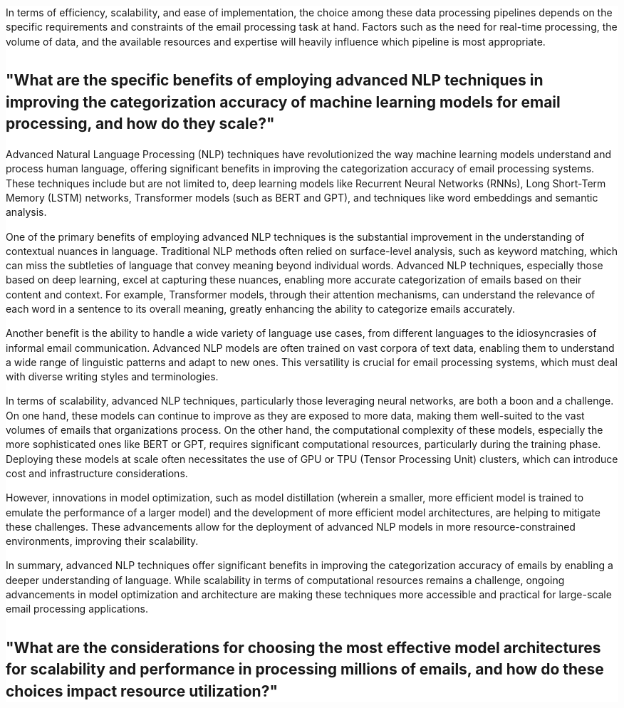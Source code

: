 In terms of efficiency, scalability, and ease of implementation, the choice among these data processing pipelines depends on the specific requirements and constraints of the email processing task at hand. Factors such as the need for real-time processing, the volume of data, and the available resources and expertise will heavily influence which pipeline is most appropriate.

## "What are the specific benefits of employing advanced NLP techniques in improving the categorization accuracy of machine learning models for email processing, and how do they scale?"

Advanced Natural Language Processing (NLP) techniques have revolutionized the way machine learning models understand and process human language, offering significant benefits in improving the categorization accuracy of email processing systems. These techniques include but are not limited to, deep learning models like Recurrent Neural Networks (RNNs), Long Short-Term Memory (LSTM) networks, Transformer models (such as BERT and GPT), and techniques like word embeddings and semantic analysis.

One of the primary benefits of employing advanced NLP techniques is the substantial improvement in the understanding of contextual nuances in language. Traditional NLP methods often relied on surface-level analysis, such as keyword matching, which can miss the subtleties of language that convey meaning beyond individual words. Advanced NLP techniques, especially those based on deep learning, excel at capturing these nuances, enabling more accurate categorization of emails based on their content and context. For example, Transformer models, through their attention mechanisms, can understand the relevance of each word in a sentence to its overall meaning, greatly enhancing the ability to categorize emails accurately.

Another benefit is the ability to handle a wide variety of language use cases, from different languages to the idiosyncrasies of informal email communication. Advanced NLP models are often trained on vast corpora of text data, enabling them to understand a wide range of linguistic patterns and adapt to new ones. This versatility is crucial for email processing systems, which must deal with diverse writing styles and terminologies.

In terms of scalability, advanced NLP techniques, particularly those leveraging neural networks, are both a boon and a challenge. On one hand, these models can continue to improve as they are exposed to more data, making them well-suited to the vast volumes of emails that organizations process. On the other hand, the computational complexity of these models, especially the more sophisticated ones like BERT or GPT, requires significant computational resources, particularly during the training phase. Deploying these models at scale often necessitates the use of GPU or TPU (Tensor Processing Unit) clusters, which can introduce cost and infrastructure considerations.

However, innovations in model optimization, such as model distillation (wherein a smaller, more efficient model is trained to emulate the performance of a larger model) and the development of more efficient model architectures, are helping to mitigate these challenges. These advancements allow for the deployment of advanced NLP models in more resource-constrained environments, improving their scalability.

In summary, advanced NLP techniques offer significant benefits in improving the categorization accuracy of emails by enabling a deeper understanding of language. While scalability in terms of computational resources remains a challenge, ongoing advancements in model optimization and architecture are making these techniques more accessible and practical for large-scale email processing applications.

## "What are the considerations for choosing the most effective model architectures for scalability and performance in processing millions of emails, and how do these choices impact resource utilization?"
